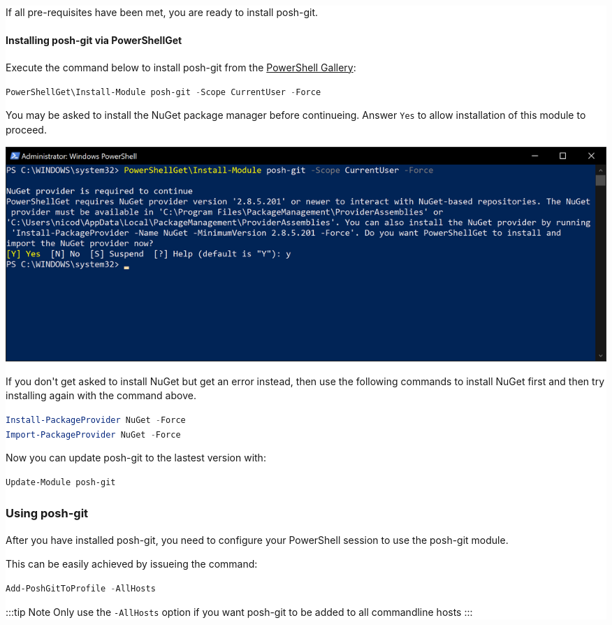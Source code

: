 If all pre-requisites have been met, you are ready to install posh-git.

#### Installing posh-git via PowerShellGet

Execute the command below to install posh-git from the [PowerShell Gallery](https://www.powershellgallery.com/):

```powershell
PowerShellGet\Install-Module posh-git -Scope CurrentUser -Force
```

You may be asked to install the NuGet package manager before continueing. Answer `Yes` to allow installation of this module to proceed.

![](./images/step-06-install-posh-git.png)

If you don't get asked to install NuGet but get an error instead, then use the following commands to install NuGet first and then try installing again with the command above.

```powershell
Install-PackageProvider NuGet -Force
Import-PackageProvider NuGet -Force
```

Now you can update posh-git to the lastest version with:

```powershell
Update-Module posh-git
```

### Using posh-git

After you have installed posh-git, you need to configure your PowerShell session to use the posh-git module.

This can be easily achieved by issueing the command:

```powershell
Add-PoshGitToProfile -AllHosts 
```

:::tip Note
Only use the `-AllHosts` option if you want posh-git to be added to all commandline hosts
:::
